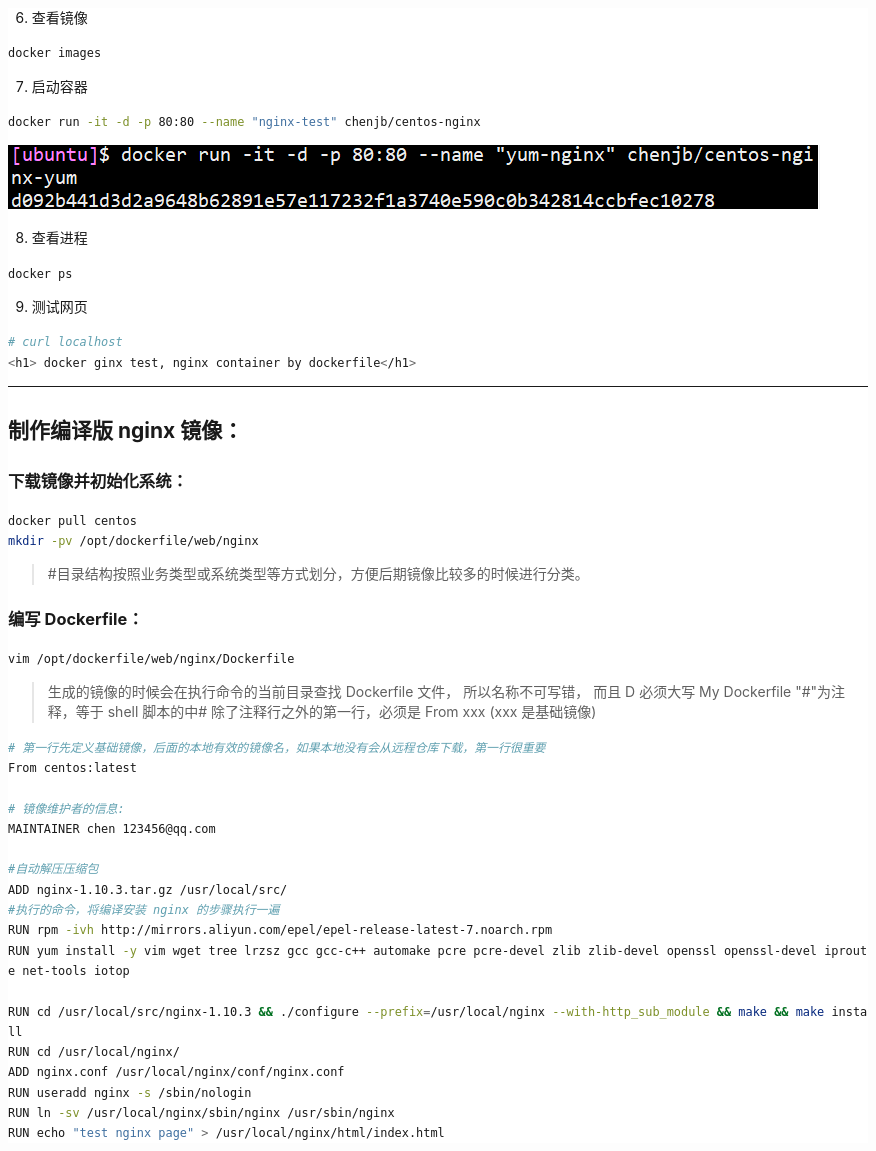 6. 查看镜像
```bash
docker images
```

7. 启动容器
```bash
docker run -it -d -p 80:80 --name "nginx-test" chenjb/centos-nginx 
```
![](png/2019-09-12-15-39-05.png)

8. 查看进程
```bash
docker ps
```

9. 测试网页
```bash
# curl localhost
<h1> docker ginx test, nginx container by dockerfile</h1>
```

---
## 制作编译版 nginx 镜像：

### 下载镜像并初始化系统：
```bash
docker pull centos
mkdir -pv /opt/dockerfile/web/nginx
```
> #目录结构按照业务类型或系统类型等方式划分，方便后期镜像比较多的时候进行分类。

### 编写 Dockerfile：
```bash
vim /opt/dockerfile/web/nginx/Dockerfile
```
> 生成的镜像的时候会在执行命令的当前目录查找 Dockerfile 文件， 所以名称不可写错， 而且 D 必须大写
> My Dockerfile
> "#"为注释，等于 shell 脚本的中#
> 除了注释行之外的第一行，必须是 From xxx (xxx 是基础镜像)
```bash
# 第一行先定义基础镜像，后面的本地有效的镜像名，如果本地没有会从远程仓库下载，第一行很重要
From centos:latest

# 镜像维护者的信息: 
MAINTAINER chen 123456@qq.com

#自动解压压缩包
ADD nginx-1.10.3.tar.gz /usr/local/src/ 
#执行的命令，将编译安装 nginx 的步骤执行一遍
RUN rpm -ivh http://mirrors.aliyun.com/epel/epel-release-latest-7.noarch.rpm
RUN yum install -y vim wget tree lrzsz gcc gcc-c++ automake pcre pcre-devel zlib zlib-devel openssl openssl-devel iproute net-tools iotop

RUN cd /usr/local/src/nginx-1.10.3 && ./configure --prefix=/usr/local/nginx --with-http_sub_module && make && make install
RUN cd /usr/local/nginx/
ADD nginx.conf /usr/local/nginx/conf/nginx.conf
RUN useradd nginx -s /sbin/nologin
RUN ln -sv /usr/local/nginx/sbin/nginx /usr/sbin/nginx
RUN echo "test nginx page" > /usr/local/nginx/html/index.html

```